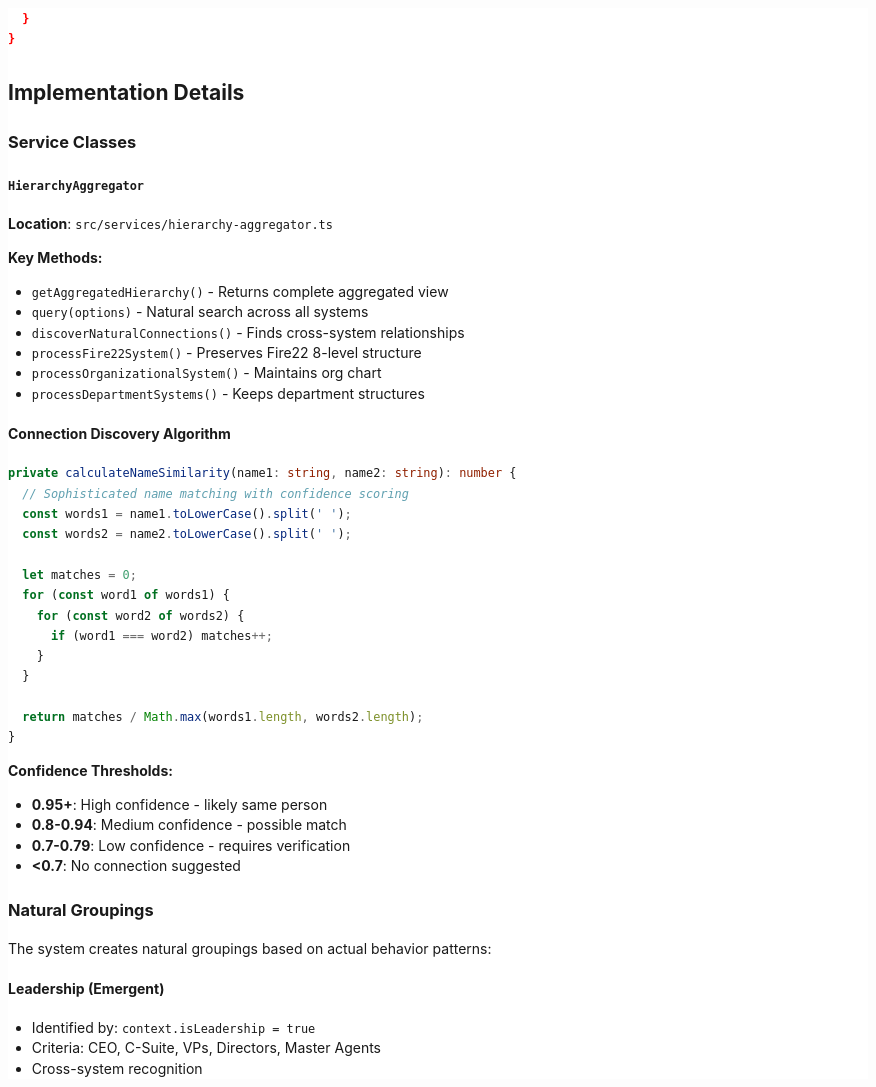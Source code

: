 ```json
  }
}
```

## Implementation Details

### Service Classes

#### `HierarchyAggregator`
**Location**: `src/services/hierarchy-aggregator.ts`

**Key Methods:**
- `getAggregatedHierarchy()` - Returns complete aggregated view
- `query(options)` - Natural search across all systems
- `discoverNaturalConnections()` - Finds cross-system relationships
- `processFire22System()` - Preserves Fire22 8-level structure
- `processOrganizationalSystem()` - Maintains org chart
- `processDepartmentSystems()` - Keeps department structures

#### Connection Discovery Algorithm

```typescript
private calculateNameSimilarity(name1: string, name2: string): number {
  // Sophisticated name matching with confidence scoring
  const words1 = name1.toLowerCase().split(' ');
  const words2 = name2.toLowerCase().split(' ');
  
  let matches = 0;
  for (const word1 of words1) {
    for (const word2 of words2) {
      if (word1 === word2) matches++;
    }
  }
  
  return matches / Math.max(words1.length, words2.length);
}
```

**Confidence Thresholds:**
- **0.95+**: High confidence - likely same person
- **0.8-0.94**: Medium confidence - possible match
- **0.7-0.79**: Low confidence - requires verification
- **<0.7**: No connection suggested

### Natural Groupings

The system creates natural groupings based on actual behavior patterns:

#### Leadership (Emergent)
- Identified by: `context.isLeadership = true`
- Criteria: CEO, C-Suite, VPs, Directors, Master Agents
- Cross-system recognition
